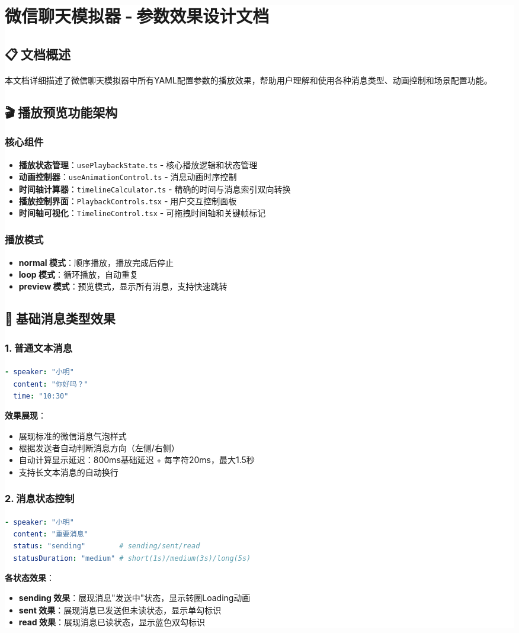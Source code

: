 # 微信聊天模拟器 - 参数效果设计文档

## 📋 文档概述

本文档详细描述了微信聊天模拟器中所有YAML配置参数的播放效果，帮助用户理解和使用各种消息类型、动画控制和场景配置功能。

## 🎬 播放预览功能架构

### 核心组件

- **播放状态管理**：`usePlaybackState.ts` - 核心播放逻辑和状态管理
- **动画控制器**：`useAnimationControl.ts` - 消息动画时序控制
- **时间轴计算器**：`timelineCalculator.ts` - 精确的时间与消息索引双向转换
- **播放控制界面**：`PlaybackControls.tsx` - 用户交互控制面板
- **时间轴可视化**：`TimelineControl.tsx` - 可拖拽时间轴和关键帧标记

### 播放模式

- **normal 模式**：顺序播放，播放完成后停止
- **loop 模式**：循环播放，自动重复
- **preview 模式**：预览模式，显示所有消息，支持快速跳转

## 📝 基础消息类型效果

### 1. 普通文本消息

```yaml
- speaker: "小明"
  content: "你好吗？"
  time: "10:30"
```

**效果展现**：
- 展现标准的微信消息气泡样式
- 根据发送者自动判断消息方向（左侧/右侧）
- 自动计算显示延迟：800ms基础延迟 + 每字符20ms，最大1.5秒
- 支持长文本消息的自动换行

### 2. 消息状态控制

```yaml
- speaker: "小明" 
  content: "重要消息"
  status: "sending"        # sending/sent/read
  statusDuration: "medium" # short(1s)/medium(3s)/long(5s)
```

**各状态效果**：
- **sending 效果**：展现消息"发送中"状态，显示转圈Loading动画
- **sent 效果**：展现消息已发送但未读状态，显示单勾标识
- **read 效果**：展现消息已读状态，显示蓝色双勾标识
